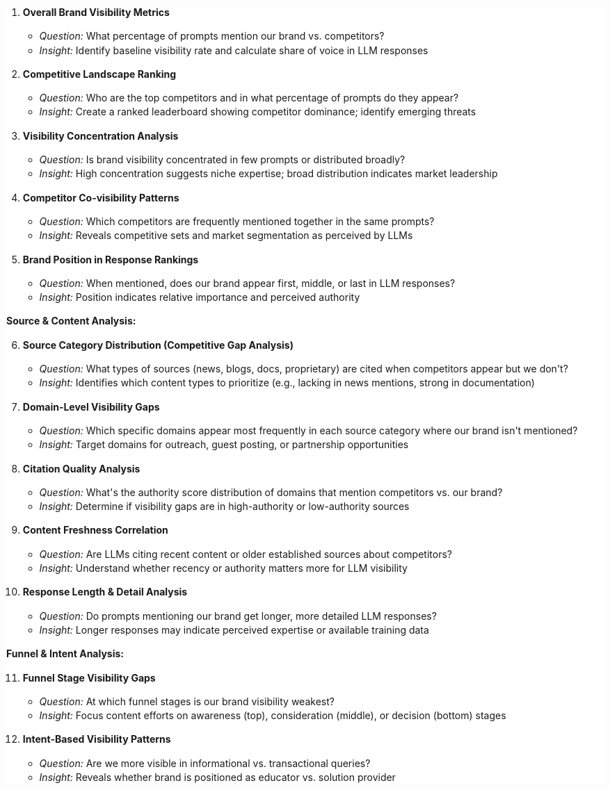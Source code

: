 1. **Overall Brand Visibility Metrics**
   - *Question:* What percentage of prompts mention our brand vs. competitors?
   - *Insight:* Identify baseline visibility rate and calculate share of voice in LLM responses

2. **Competitive Landscape Ranking**
   - *Question:* Who are the top competitors and in what percentage of prompts do they appear?
   - *Insight:* Create a ranked leaderboard showing competitor dominance; identify emerging threats

3. **Visibility Concentration Analysis**
   - *Question:* Is brand visibility concentrated in few prompts or distributed broadly?
   - *Insight:* High concentration suggests niche expertise; broad distribution indicates market leadership

4. **Competitor Co-visibility Patterns**
   - *Question:* Which competitors are frequently mentioned together in the same prompts?
   - *Insight:* Reveals competitive sets and market segmentation as perceived by LLMs

5. **Brand Position in Response Rankings**
   - *Question:* When mentioned, does our brand appear first, middle, or last in LLM responses?
   - *Insight:* Position indicates relative importance and perceived authority

**Source & Content Analysis:**

6. **Source Category Distribution (Competitive Gap Analysis)**
   - *Question:* What types of sources (news, blogs, docs, proprietary) are cited when competitors appear but we don't?
   - *Insight:* Identifies which content types to prioritize (e.g., lacking in news mentions, strong in documentation)

7. **Domain-Level Visibility Gaps**
   - *Question:* Which specific domains appear most frequently in each source category where our brand isn't mentioned?
   - *Insight:* Target domains for outreach, guest posting, or partnership opportunities

8. **Citation Quality Analysis**
   - *Question:* What's the authority score distribution of domains that mention competitors vs. our brand?
   - *Insight:* Determine if visibility gaps are in high-authority or low-authority sources

9. **Content Freshness Correlation**
   - *Question:* Are LLMs citing recent content or older established sources about competitors?
   - *Insight:* Understand whether recency or authority matters more for LLM visibility

10. **Response Length & Detail Analysis**
    - *Question:* Do prompts mentioning our brand get longer, more detailed LLM responses?
    - *Insight:* Longer responses may indicate perceived expertise or available training data

**Funnel & Intent Analysis:**

11. **Funnel Stage Visibility Gaps**
    - *Question:* At which funnel stages is our brand visibility weakest?
    - *Insight:* Focus content efforts on awareness (top), consideration (middle), or decision (bottom) stages

12. **Intent-Based Visibility Patterns**
    - *Question:* Are we more visible in informational vs. transactional queries?
    - *Insight:* Reveals whether brand is positioned as educator vs. solution provider
